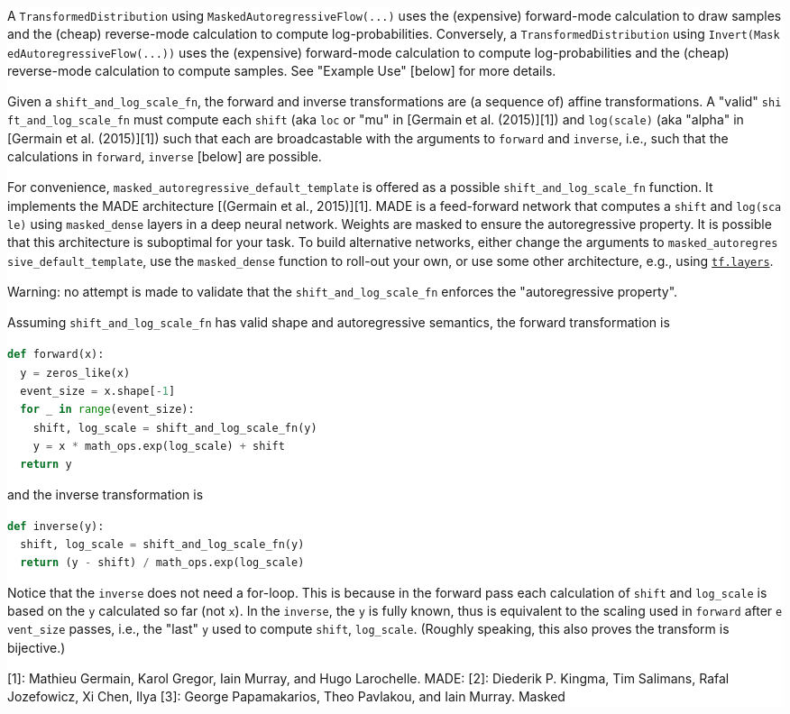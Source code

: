 A `TransformedDistribution` using `MaskedAutoregressiveFlow(...)` uses the
(expensive) forward-mode calculation to draw samples and the (cheap)
reverse-mode calculation to compute log-probabilities. Conversely, a
`TransformedDistribution` using `Invert(MaskedAutoregressiveFlow(...))` uses
the (expensive) forward-mode calculation to compute log-probabilities and the
(cheap) reverse-mode calculation to compute samples.  See "Example Use"
[below] for more details.

Given a `shift_and_log_scale_fn`, the forward and inverse transformations are
(a sequence of) affine transformations. A "valid" `shift_and_log_scale_fn`
must compute each `shift` (aka `loc` or "mu" in [Germain et al. (2015)][1])
and `log(scale)` (aka "alpha" in [Germain et al. (2015)][1]) such that each
are broadcastable with the arguments to `forward` and `inverse`, i.e., such
that the calculations in `forward`, `inverse` [below] are possible.

For convenience, `masked_autoregressive_default_template` is offered as a
possible `shift_and_log_scale_fn` function. It implements the MADE
architecture [(Germain et al., 2015)][1]. MADE is a feed-forward network that
computes a `shift` and `log(scale)` using `masked_dense` layers in a deep
neural network. Weights are masked to ensure the autoregressive property. It
is possible that this architecture is suboptimal for your task. To build
alternative networks, either change the arguments to
`masked_autoregressive_default_template`, use the `masked_dense` function to
roll-out your own, or use some other architecture, e.g., using <a href="../../../../tf/layers.md"><code>tf.layers</code></a>.

Warning: no attempt is made to validate that the `shift_and_log_scale_fn`
enforces the "autoregressive property".

Assuming `shift_and_log_scale_fn` has valid shape and autoregressive
semantics, the forward transformation is

```python
def forward(x):
  y = zeros_like(x)
  event_size = x.shape[-1]
  for _ in range(event_size):
    shift, log_scale = shift_and_log_scale_fn(y)
    y = x * math_ops.exp(log_scale) + shift
  return y
```

and the inverse transformation is

```python
def inverse(y):
  shift, log_scale = shift_and_log_scale_fn(y)
  return (y - shift) / math_ops.exp(log_scale)
```

Notice that the `inverse` does not need a for-loop. This is because in the
forward pass each calculation of `shift` and `log_scale` is based on the `y`
calculated so far (not `x`). In the `inverse`, the `y` is fully known, thus is
equivalent to the scaling used in `forward` after `event_size` passes, i.e.,
the "last" `y` used to compute `shift`, `log_scale`. (Roughly speaking, this
also proves the transform is bijective.)


[1]: Mathieu Germain, Karol Gregor, Iain Murray, and Hugo Larochelle. MADE:
[2]: Diederik P. Kingma, Tim Salimans, Rafal Jozefowicz, Xi Chen, Ilya
[3]: George Papamakarios, Theo Pavlakou, and Iain Murray. Masked